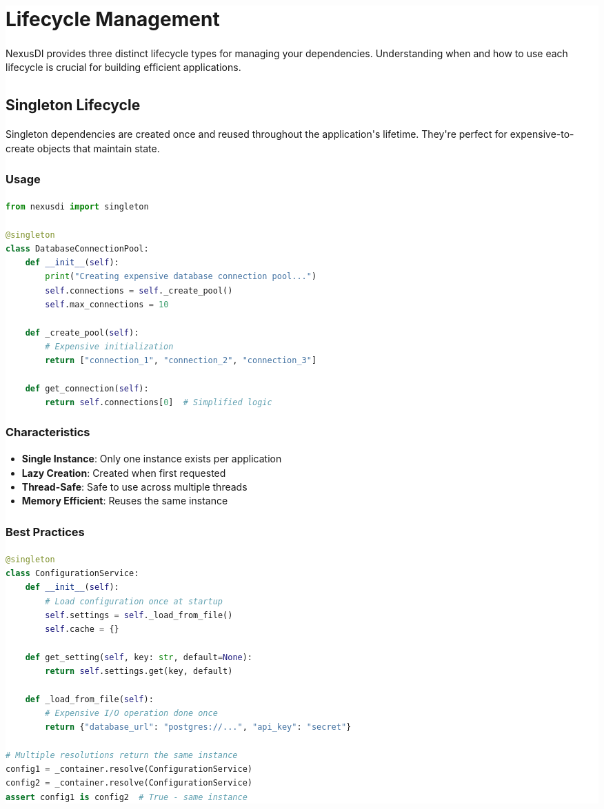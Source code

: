 # Lifecycle Management

NexusDI provides three distinct lifecycle types for managing your dependencies. Understanding when and how to use each lifecycle is crucial for building efficient applications.

## Singleton Lifecycle

Singleton dependencies are created once and reused throughout the application's lifetime. They're perfect for expensive-to-create objects that maintain state.

### Usage

```python
from nexusdi import singleton

@singleton
class DatabaseConnectionPool:
    def __init__(self):
        print("Creating expensive database connection pool...")
        self.connections = self._create_pool()
        self.max_connections = 10
    
    def _create_pool(self):
        # Expensive initialization
        return ["connection_1", "connection_2", "connection_3"]
    
    def get_connection(self):
        return self.connections[0]  # Simplified logic
```

### Characteristics

- **Single Instance**: Only one instance exists per application
- **Lazy Creation**: Created when first requested
- **Thread-Safe**: Safe to use across multiple threads
- **Memory Efficient**: Reuses the same instance

### Best Practices

```python
@singleton
class ConfigurationService:
    def __init__(self):
        # Load configuration once at startup
        self.settings = self._load_from_file()
        self.cache = {}
    
    def get_setting(self, key: str, default=None):
        return self.settings.get(key, default)
    
    def _load_from_file(self):
        # Expensive I/O operation done once
        return {"database_url": "postgres://...", "api_key": "secret"}

# Multiple resolutions return the same instance
config1 = _container.resolve(ConfigurationService)
config2 = _container.resolve(ConfigurationService)
assert config1 is config2  # True - same instance
```
